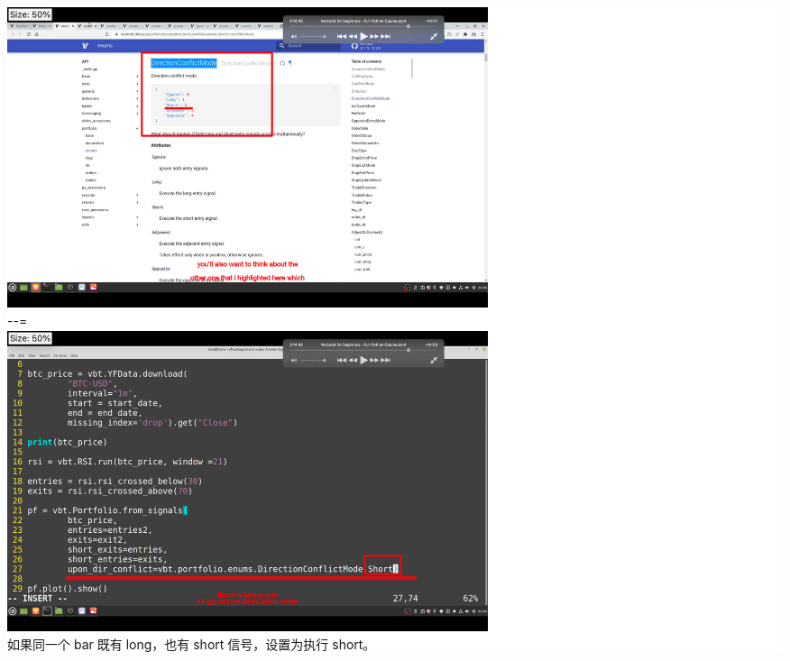 <img src='./img/2023-03-18-15-09-22.png' height=333px></img>  
--=  
<img src='./img/2023-03-18-15-08-50.png' height=333px></img>  
如果同一个 bar 既有 long，也有 short 信号，设置为执行 short。
